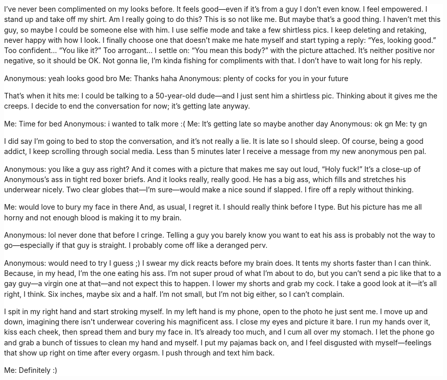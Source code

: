 I’ve never been complimented on my looks before. It feels good—even if it’s from a guy I don’t even know. I feel empowered. I stand up and take off my shirt. Am I really going to do this? This is so not like me. But maybe that’s a good thing. I haven’t met this guy, so maybe I could be someone else with him. I use selfie mode and take a few shirtless pics. I keep deleting and retaking, never happy with how I look. I finally choose one that doesn’t make me hate myself and start typing a reply: “Yes, looking good.” Too confident… “You like it?” Too arrogant… I settle on: “You mean this body?” with the picture attached. It’s neither positive nor negative, so it should be OK. Not gonna lie, I’m kinda fishing for compliments with that. I don’t have to wait long for his reply.

Anonymous: yeah looks good bro
Me: Thanks haha
Anonymous: plenty of cocks for you in your future

That’s when it hits me: I could be talking to a 50-year-old dude—and I just sent him a shirtless pic. Thinking about it gives me the creeps. I decide to end the conversation for now; it’s getting late anyway.

Me: Time for bed
Anonymous: i wanted to talk more :(
Me: It’s getting late so maybe another day
Anonymous: ok gn
Me: ty gn

I did say I’m going to bed to stop the conversation, and it’s not really a lie. It is late so I should sleep. Of course, being a good addict, I keep scrolling through social media. Less than 5 minutes later I receive a message from my new anonymous pen pal. 

Anonymous: you like a guy ass right?
And it comes with a picture that makes me say out loud, “Holy fuck!” 
It’s a close-up of Anonymous’s ass in tight red boxer briefs. And it looks really, really good. He has a big ass, which fills and stretches his underwear nicely. Two clear globes that—I’m sure—would make a nice sound if slapped. I fire off a reply without thinking.

Me: would love to bury my face in there
And, as usual, I regret it. I should really think before I type. But his picture has me all horny and not enough blood is making it to my brain.

Anonymous: lol never done that before
I cringe. Telling a guy you barely know you want to eat his ass is probably not the way to go—especially if that guy is straight. I probably come off like a deranged perv.

Anonymous: would need to try I guess ;)
I swear my dick reacts before my brain does. It tents my shorts faster than I can think. 
Because, in my head, I’m the one eating his ass. I’m not super proud of what I’m about to do, but you can’t send a pic like that to a gay guy—a virgin one at that—and not expect this to happen.
I lower my shorts and grab my cock. I take a good look at it—it’s all right, I think. Six inches, maybe six and a half. I’m not small, but I’m not big either, so I can’t complain.

I spit in my right hand and start stroking myself. In my left hand is my phone, open to the photo he just sent me. I move up and down, imagining there isn't underwear covering his magnificent ass. I close my eyes and picture it bare. I run my hands over it, kiss each cheek, then spread them and bury my face in. It’s already too much, and I cum all over my stomach. I let the phone go and grab a bunch of tissues to clean my hand and myself. I put my pajamas back on, and I feel disgusted with myself—feelings that show up right on time after every orgasm. I push through and text him back.

Me: Definitely :)

